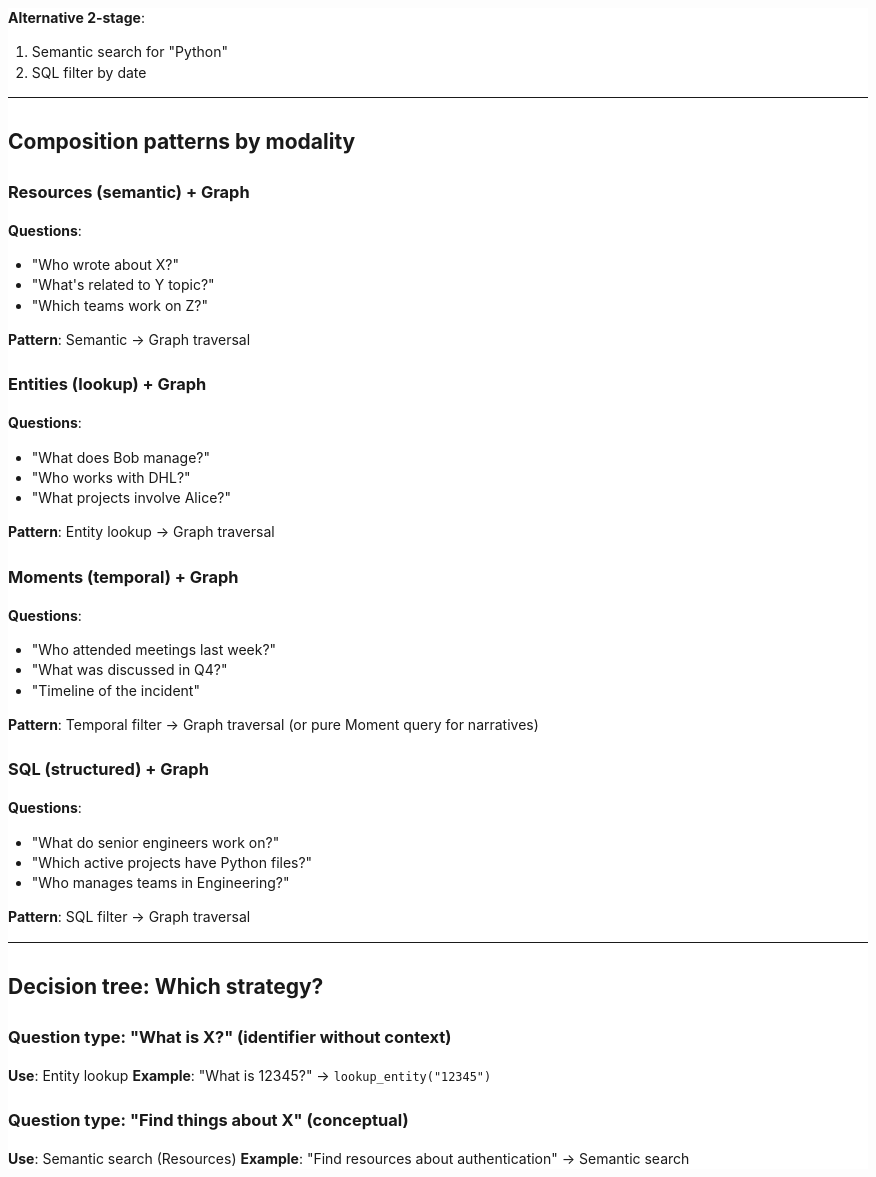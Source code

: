 **Alternative 2-stage**:
1. Semantic search for "Python"
2. SQL filter by date

---

## Composition patterns by modality

### Resources (semantic) + Graph
**Questions**:
- "Who wrote about X?"
- "What's related to Y topic?"
- "Which teams work on Z?"

**Pattern**: Semantic → Graph traversal

### Entities (lookup) + Graph
**Questions**:
- "What does Bob manage?"
- "Who works with DHL?"
- "What projects involve Alice?"

**Pattern**: Entity lookup → Graph traversal

### Moments (temporal) + Graph
**Questions**:
- "Who attended meetings last week?"
- "What was discussed in Q4?"
- "Timeline of the incident"

**Pattern**: Temporal filter → Graph traversal (or pure Moment query for narratives)

### SQL (structured) + Graph
**Questions**:
- "What do senior engineers work on?"
- "Which active projects have Python files?"
- "Who manages teams in Engineering?"

**Pattern**: SQL filter → Graph traversal

---

## Decision tree: Which strategy?

### Question type: "What is X?" (identifier without context)
**Use**: Entity lookup
**Example**: "What is 12345?" → `lookup_entity("12345")`

### Question type: "Find things about X" (conceptual)
**Use**: Semantic search (Resources)
**Example**: "Find resources about authentication" → Semantic search
